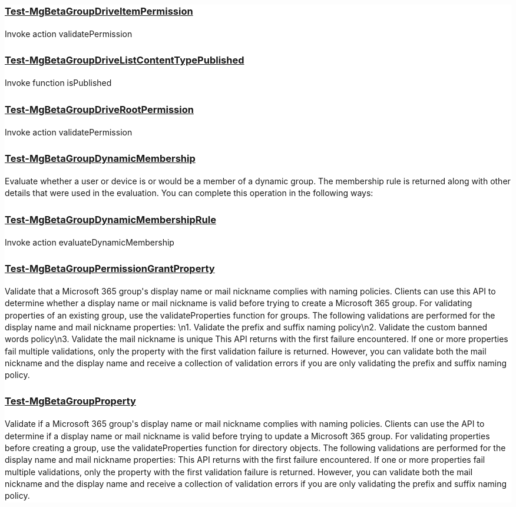 ### [Test-MgBetaGroupDriveItemPermission](Test-MgBetaGroupDriveItemPermission.md)
Invoke action validatePermission

### [Test-MgBetaGroupDriveListContentTypePublished](Test-MgBetaGroupDriveListContentTypePublished.md)
Invoke function isPublished

### [Test-MgBetaGroupDriveRootPermission](Test-MgBetaGroupDriveRootPermission.md)
Invoke action validatePermission

### [Test-MgBetaGroupDynamicMembership](Test-MgBetaGroupDynamicMembership.md)
Evaluate whether a user or device is or would be a member of a dynamic group.
The membership rule is returned along with other details that were used in the evaluation.
You can complete this operation in the following ways:

### [Test-MgBetaGroupDynamicMembershipRule](Test-MgBetaGroupDynamicMembershipRule.md)
Invoke action evaluateDynamicMembership

### [Test-MgBetaGroupPermissionGrantProperty](Test-MgBetaGroupPermissionGrantProperty.md)
Validate that a Microsoft 365 group's display name or mail nickname complies with naming policies.
Clients can use this API to determine whether a display name or mail nickname is valid before trying to create a Microsoft 365 group.
For validating properties of an existing group, use the validateProperties function for groups.
The following validations are performed for the display name and mail nickname properties: \n1.
Validate the prefix and suffix naming policy\n2.
Validate the custom banned words policy\n3.
Validate the mail nickname is unique This API returns with the first failure encountered.
If one or more properties fail multiple validations, only the property with the first validation failure is returned.
However, you can validate both the mail nickname and the display name and receive a collection of validation errors if you are only validating the prefix and suffix naming policy.

### [Test-MgBetaGroupProperty](Test-MgBetaGroupProperty.md)
Validate if a Microsoft 365 group's display name or mail nickname complies with naming policies.
Clients can use the API to determine if a display name or mail nickname is valid before trying to update a Microsoft 365 group.
For validating properties before creating a group, use the validateProperties function for directory objects.
The following validations are performed for the display name and mail nickname properties: This API returns with the first failure encountered.
If one or more properties fail multiple validations, only the property with the first validation failure is returned.
However, you can validate both the mail nickname and the display name and receive a collection of validation errors if you are only validating the prefix and suffix naming policy.
